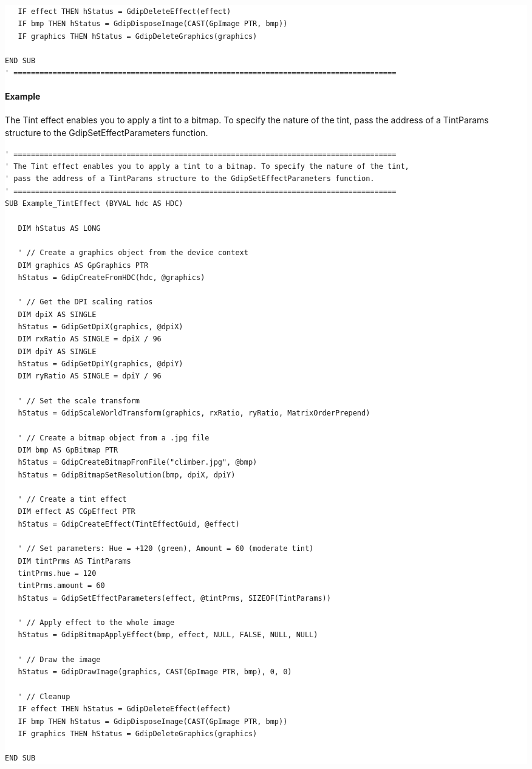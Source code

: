 ```
   IF effect THEN hStatus = GdipDeleteEffect(effect)
   IF bmp THEN hStatus = GdipDisposeImage(CAST(GpImage PTR, bmp))
   IF graphics THEN hStatus = GdipDeleteGraphics(graphics)

END SUB
' ========================================================================================
```

#### Example

The Tint effect enables you to apply a tint to a bitmap. To specify the nature of the tint, pass the address of a TintParams structure to the GdipSetEffectParameters function.

```
' ========================================================================================
' The Tint effect enables you to apply a tint to a bitmap. To specify the nature of the tint,
' pass the address of a TintParams structure to the GdipSetEffectParameters function.
' ========================================================================================
SUB Example_TintEffect (BYVAL hdc AS HDC)

   DIM hStatus AS LONG

   ' // Create a graphics object from the device context
   DIM graphics AS GpGraphics PTR
   hStatus = GdipCreateFromHDC(hdc, @graphics)

   ' // Get the DPI scaling ratios
   DIM dpiX AS SINGLE
   hStatus = GdipGetDpiX(graphics, @dpiX)
   DIM rxRatio AS SINGLE = dpiX / 96
   DIM dpiY AS SINGLE
   hStatus = GdipGetDpiY(graphics, @dpiY)
   DIM ryRatio AS SINGLE = dpiY / 96

   ' // Set the scale transform
   hStatus = GdipScaleWorldTransform(graphics, rxRatio, ryRatio, MatrixOrderPrepend)

   ' // Create a bitmap object from a .jpg file
   DIM bmp AS GpBitmap PTR
   hStatus = GdipCreateBitmapFromFile("climber.jpg", @bmp)
   hStatus = GdipBitmapSetResolution(bmp, dpiX, dpiY)

   ' // Create a tint effect
   DIM effect AS CGpEffect PTR
   hStatus = GdipCreateEffect(TintEffectGuid, @effect)

   ' // Set parameters: Hue = +120 (green), Amount = 60 (moderate tint)
   DIM tintPrms AS TintParams
   tintPrms.hue = 120
   tintPrms.amount = 60
   hStatus = GdipSetEffectParameters(effect, @tintPrms, SIZEOF(TintParams))

   ' // Apply effect to the whole image
   hStatus = GdipBitmapApplyEffect(bmp, effect, NULL, FALSE, NULL, NULL)

   ' // Draw the image
   hStatus = GdipDrawImage(graphics, CAST(GpImage PTR, bmp), 0, 0)

   ' // Cleanup
   IF effect THEN hStatus = GdipDeleteEffect(effect)
   IF bmp THEN hStatus = GdipDisposeImage(CAST(GpImage PTR, bmp))
   IF graphics THEN hStatus = GdipDeleteGraphics(graphics)

END SUB
```